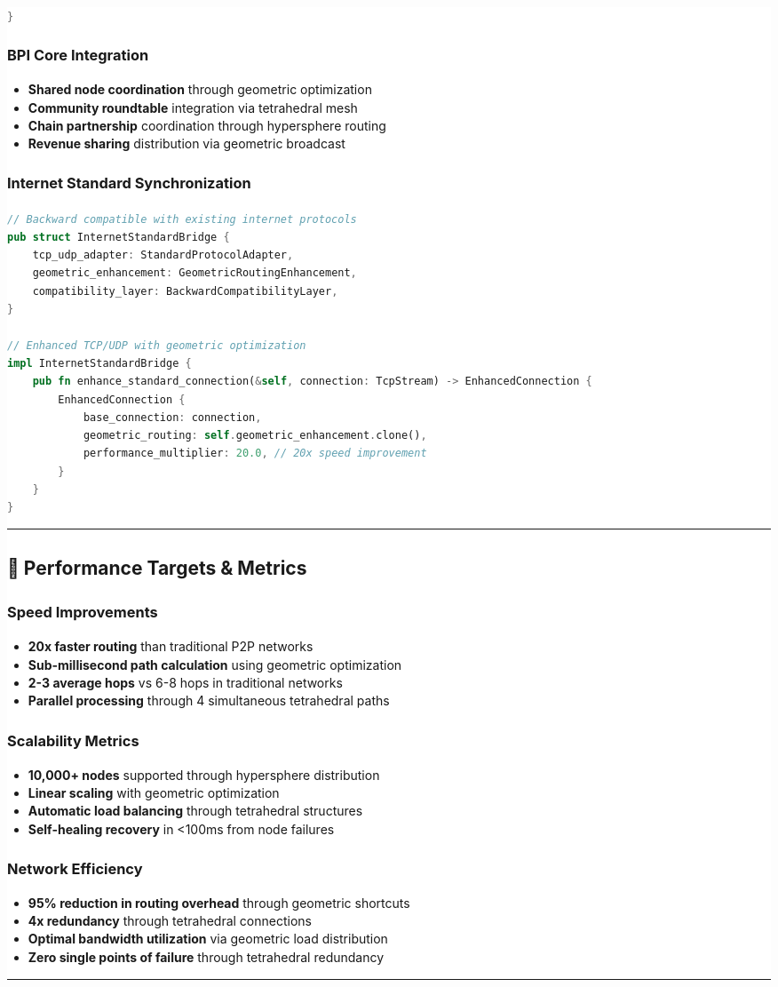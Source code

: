 ```rust
}
```

### **BPI Core Integration**
- **Shared node coordination** through geometric optimization
- **Community roundtable** integration via tetrahedral mesh
- **Chain partnership** coordination through hypersphere routing
- **Revenue sharing** distribution via geometric broadcast

### **Internet Standard Synchronization**
```rust
// Backward compatible with existing internet protocols
pub struct InternetStandardBridge {
    tcp_udp_adapter: StandardProtocolAdapter,
    geometric_enhancement: GeometricRoutingEnhancement,
    compatibility_layer: BackwardCompatibilityLayer,
}

// Enhanced TCP/UDP with geometric optimization
impl InternetStandardBridge {
    pub fn enhance_standard_connection(&self, connection: TcpStream) -> EnhancedConnection {
        EnhancedConnection {
            base_connection: connection,
            geometric_routing: self.geometric_enhancement.clone(),
            performance_multiplier: 20.0, // 20x speed improvement
        }
    }
}
```

---

## 🎯 **Performance Targets & Metrics**

### **Speed Improvements**
- **20x faster routing** than traditional P2P networks
- **Sub-millisecond path calculation** using geometric optimization
- **2-3 average hops** vs 6-8 hops in traditional networks
- **Parallel processing** through 4 simultaneous tetrahedral paths

### **Scalability Metrics**
- **10,000+ nodes** supported through hypersphere distribution
- **Linear scaling** with geometric optimization
- **Automatic load balancing** through tetrahedral structures
- **Self-healing recovery** in <100ms from node failures

### **Network Efficiency**
- **95% reduction in routing overhead** through geometric shortcuts
- **4x redundancy** through tetrahedral connections
- **Optimal bandwidth utilization** via geometric load distribution
- **Zero single points of failure** through tetrahedral redundancy

---
